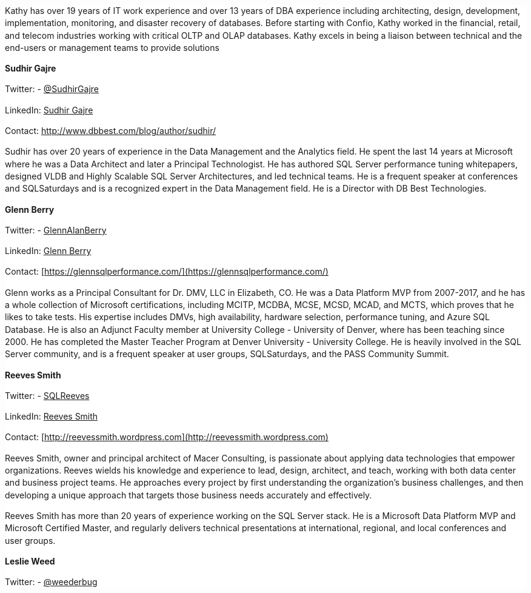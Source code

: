 Kathy has over 19 years of IT work experience and over 13 years of DBA experience including architecting, design, development, implementation, monitoring, and disaster recovery of databases. Before starting with Confio, Kathy worked in the financial, retail, and telecom industries working with critical OLTP and OLAP databases. Kathy excels in being a liaison between technical and the end-users or management teams to provide solutions
 
**Sudhir Gajre**
 
Twitter:  - [@SudhirGajre](https://www.twitter.com/@SudhirGajre)
 
LinkedIn: [Sudhir Gajre](http://www.linkedin.com/pub/sudhir-gajre/30/732/5b5/)
 
Contact: [http://www.dbbest.com/blog/author/sudhir/ ](http://www.dbbest.com/blog/author/sudhir/ )
 
Sudhir has over 20 years of experience in the Data Management and the Analytics field. He spent the last 14 years at Microsoft where he was a Data Architect and later a Principal Technologist. He has authored SQL Server performance tuning whitepapers, designed VLDB and Highly Scalable SQL Server Architectures, and led technical teams. He is a frequent speaker at conferences and SQLSaturdays and is a recognized expert in the Data Management field.  He is a Director with DB Best Technologies.  
 
**Glenn Berry**
 
Twitter:  - [GlennAlanBerry](https://www.twitter.com/GlennAlanBerry)
 
LinkedIn: [Glenn Berry](https://www.linkedin.com/profile/public-profile-settings?trk=prof-edit-edit-public_profile)
 
Contact: [https://glennsqlperformance.com/](https://glennsqlperformance.com/)
 
Glenn works as a Principal Consultant for Dr. DMV, LLC in Elizabeth, CO. He was a Data Platform MVP from 2007-2017, and he has a whole collection of Microsoft certifications, including MCITP, MCDBA, MCSE, MCSD, MCAD, and MCTS, which proves that he likes to take tests. His expertise includes DMVs, high availability, hardware selection, performance tuning, and Azure SQL Database.  He is also an Adjunct Faculty member at University College - University of Denver, where has been teaching since 2000. He has completed the Master Teacher Program at Denver University - University College. He is heavily involved in the SQL Server community, and is a frequent speaker at user groups, SQLSaturdays, and the PASS Community Summit.
 
**Reeves Smith**
 
Twitter:  - [SQLReeves](https://www.twitter.com/SQLReeves)
 
LinkedIn: [Reeves Smith](http://www.linkedin.com/in/reevessmithiii/)
 
Contact: [http://reevessmith.wordpress.com](http://reevessmith.wordpress.com)
 
Reeves Smith, owner and principal architect of Macer Consulting, is passionate about applying data technologies that empower organizations. Reeves wields his knowledge and experience to lead, design, architect, and teach, working with both data center and business project teams. He approaches every project by first understanding the organization’s business challenges, and then developing a unique approach that targets those business needs accurately and effectively.

Reeves Smith has more than 20 years of experience working on the SQL Server stack. He is a Microsoft Data Platform MVP and Microsoft Certified Master, and regularly delivers technical presentations at international, regional, and local conferences and user groups.
 
**Leslie Weed**
 
Twitter:  - [@weederbug](https://www.twitter.com/@weederbug)
 